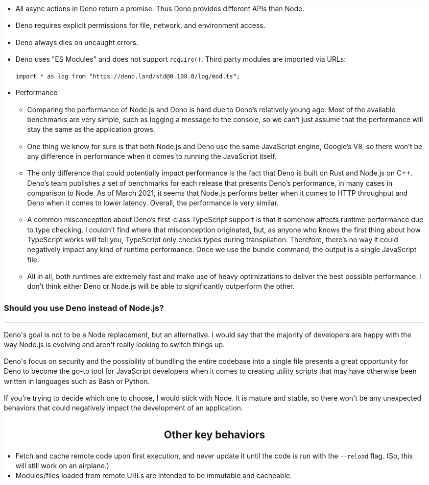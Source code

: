 -   All async actions in Deno return a promise. Thus Deno provides different APIs than Node.

-   Deno requires explicit permissions for file, network, and environment access.

-   Deno always dies on uncaught errors.

-   Deno uses "ES Modules" and does not support `require()`. Third party modules are imported via URLs:

    ```
    import * as log from "https://deno.land/std@0.108.0/log/mod.ts";
    ```
-   Performance
    - Comparing the performance of Node.js and Deno is hard due to Deno’s relatively young age. Most of the available benchmarks are very simple, such as logging a message to  the console, so we can’t just assume that the performance will stay the same as the application grows.

    - One thing we know for sure is that both Node.js and Deno use the same JavaScript engine, Google’s V8, so there won’t be any difference in performance when it comes to running the JavaScript itself.

    - The only difference that could potentially impact performance is the fact that Deno is built on Rust and Node.js on C++. Deno’s team publishes a set of benchmarks for each release that presents Deno’s performance, in many cases in comparison to Node. As of March 2021, it seems that Node.js performs better when it comes to HTTP throughput and Deno when it comes to lower latency. Overall, the performance is very similar.

    - A common misconception about Deno’s first-class TypeScript support is that it somehow affects runtime performance due to type checking. I couldn’t find where that misconception originated, but, as anyone who knows the first thing about how TypeScript works will tell you, TypeScript only checks types during transpilation. Therefore, there’s no way it could negatively impact any kind of runtime performance. Once we use the bundle command, the output is a single JavaScript file.

    - All in all, both runtimes are extremely fast and make use of heavy optimizations to deliver the best possible performance. I don’t think either Deno or Node.js will be able to significantly outperform the other.

### Should you use Deno instead of Node.js?
---------------------------------------

Deno's goal is not to be a Node replacement, but an alternative. I would say that the majority of developers are happy with the way Node.js is evolving and aren't really looking to switch things up.

Deno's focus on security and the possibility of bundling the entire codebase into a single file presents a great opportunity for Deno to become the go-to tool for JavaScript developers when it comes to creating utility scripts that may have otherwise been written in languages such as Bash or Python.

If you're trying to decide which one to choose, I would stick with Node. It is mature and stable, so there won't be any unexpected behaviors that could negatively impact the development of an application.

## <div align="center">Other key behaviors</div>

-   Fetch and cache remote code upon first execution, and never update it until the code is run with the `--reload` flag. (So, this will still work on an airplane.)
-   Modules/files loaded from remote URLs are intended to be immutable and cacheable.
